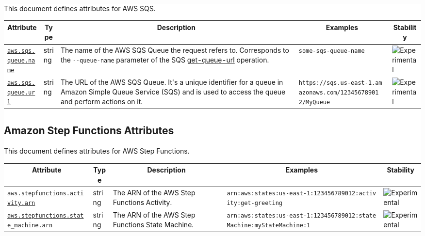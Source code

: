 This document defines attributes for AWS SQS.

| Attribute | Type | Description | Examples | Stability |
|---|---|---|---|---|
| <a id="aws-sqs-queue-name" href="#aws-sqs-queue-name">`aws.sqs.queue.name`</a> | string | The name of the AWS SQS Queue the request refers to. Corresponds to the `--queue-name` parameter of the SQS [get-queue-url](https://docs.aws.amazon.com/cli/latest/reference/sqs/get-queue-url.html) operation. | `some-sqs-queue-name` | ![Experimental](https://img.shields.io/badge/-experimental-blue) |
| <a id="aws-sqs-queue-url" href="#aws-sqs-queue-url">`aws.sqs.queue.url`</a> | string | The URL of the AWS SQS Queue. It's a unique identifier for a queue in Amazon Simple Queue Service (SQS) and is used to access the queue and perform actions on it. | `https://sqs.us-east-1.amazonaws.com/123456789012/MyQueue` | ![Experimental](https://img.shields.io/badge/-experimental-blue) |

## Amazon Step Functions Attributes

This document defines attributes for AWS Step Functions.

| Attribute | Type | Description | Examples | Stability |
|---|---|---|---|---|
| <a id="aws-stepfunctions-activity-arn" href="#aws-stepfunctions-activity-arn">`aws.stepfunctions.activity.arn`</a> | string | The ARN of the AWS Step Functions Activity. | `arn:aws:states:us-east-1:123456789012:activity:get-greeting` | ![Experimental](https://img.shields.io/badge/-experimental-blue) |
| <a id="aws-stepfunctions-state-machine-arn" href="#aws-stepfunctions-state-machine-arn">`aws.stepfunctions.state_machine.arn`</a> | string | The ARN of the AWS Step Functions State Machine. | `arn:aws:states:us-east-1:123456789012:stateMachine:myStateMachine:1` | ![Experimental](https://img.shields.io/badge/-experimental-blue) |
